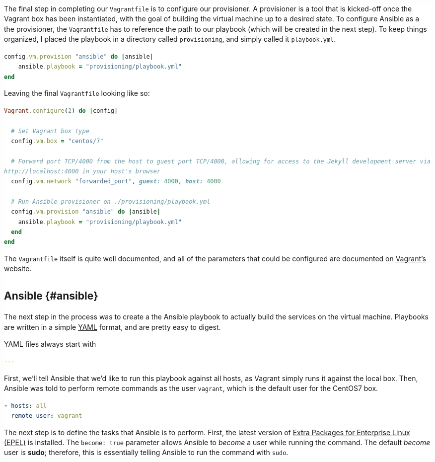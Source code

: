 The final step in completing our `Vagrantfile` is to configure our provisioner. A provisioner is a tool that is kicked-off once the Vagrant box has been instantiated, with the goal of building the virtual machine up to a desired state. To configure Ansible as a the provisioner, the `Vagrantfile` has to reference the path to our playbook (which will be created in the next step). To keep things organized, I placed the playbook in a directory called `provisioning`, and simply called it `playbook.yml`.

```ruby
config.vm.provision "ansible" do |ansible|
    ansible.playbook = "provisioning/playbook.yml"
end
```

Leaving the final `Vagrantfile` looking like so:

```ruby
Vagrant.configure(2) do |config|

  # Set Vagrant box type
  config.vm.box = "centos/7"

  # Forward port TCP/4000 from the host to guest port TCP/4000, allowing for access to the Jekyll development server via http://localhost:4000 in your host's browser
  config.vm.network "forwarded_port", guest: 4000, host: 4000

  # Run Ansible provisioner on ./provisioning/playbook.yml
  config.vm.provision "ansible" do |ansible|
    ansible.playbook = "provisioning/playbook.yml"
  end
end
```

The `Vagrantfile` itself is quite well documented, and all of the parameters that could be configured are documented on [Vagrant’s website](https://www.vagrantup.com/docs/).

## Ansible {#ansible}

The next step in the process was to create a the Ansible playbook to actually build the services on the virtual machine. Playbooks are written in a simple [YAML](http://yaml.org/) format, and are pretty easy to digest.

YAML files always start with

```yaml
---
```

First, we’ll tell Ansible that we’d like to run this playbook against all hosts, as Vagrant simply runs it against the local box. Then, Ansible was told to perform remote commands as the user `vagrant`, which is the default user for the CentOS7 box.

```yaml
- hosts: all
  remote_user: vagrant
```

The next step is to define the tasks that Ansible is to perform. First, the latest version of [Extra Packages for Enterprise Linux (EPEL)](https://fedoraproject.org/wiki/EPEL) is installed. The `become: true` parameter allows Ansible to _become_ a user while running the command. The default _become_ user is **sudo**; therefore, this is essentially telling Ansible to run the command with `sudo`.
